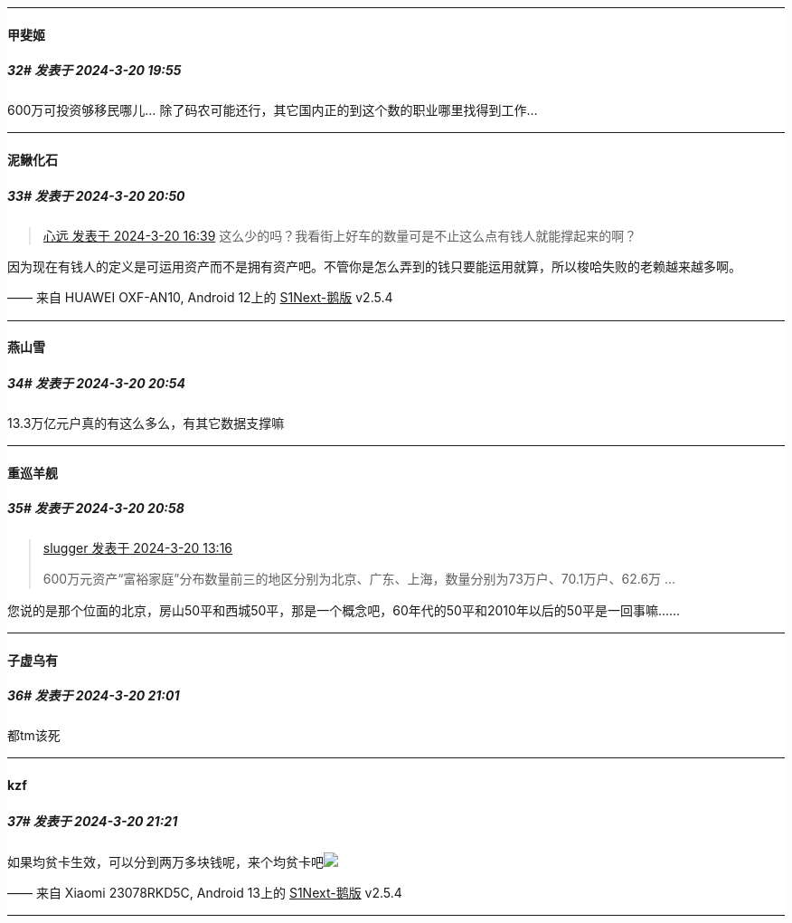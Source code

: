 *****

####  甲斐姬  
##### 32#       发表于 2024-3-20 19:55

600万可投资够移民哪儿… 除了码农可能还行，其它国内正的到这个数的职业哪里找得到工作…

*****

####  泥鳅化石  
##### 33#       发表于 2024-3-20 20:50

<blockquote><a href="httphttps://bbs.saraba1st.com/2b/forum.php?mod=redirect&amp;goto=findpost&amp;pid=64312433&amp;ptid=2176294" target="_blank">心远 发表于 2024-3-20 16:39</a>
这么少的吗？我看街上好车的数量可是不止这么点有钱人就能撑起来的啊？</blockquote>
因为现在有钱人的定义是可运用资产而不是拥有资产吧。不管你是怎么弄到的钱只要能运用就算，所以梭哈失败的老赖越来越多啊。

—— 来自 HUAWEI OXF-AN10, Android 12上的 [S1Next-鹅版](https://github.com/ykrank/S1-Next/releases) v2.5.4

*****

####  燕山雪  
##### 34#       发表于 2024-3-20 20:54

13.3万亿元户真的有这么多么，有其它数据支撑嘛

*****

####  重巡羊舰  
##### 35#       发表于 2024-3-20 20:58

<blockquote><a href="httphttps://bbs.saraba1st.com/2b/forum.php?mod=redirect&amp;goto=findpost&amp;pid=64309843&amp;ptid=2176294" target="_blank">slugger 发表于 2024-3-20 13:16</a>

600万元资产“富裕家庭”分布数量前三的地区分别为北京、广东、上海，数量分别为73万户、70.1万户、62.6万 ...</blockquote>
您说的是那个位面的北京，房山50平和西城50平，那是一个概念吧，60年代的50平和2010年以后的50平是一回事嘛……

*****

####  子虚乌有  
##### 36#       发表于 2024-3-20 21:01

都tm该死

*****

####  kzf  
##### 37#       发表于 2024-3-20 21:21

如果均贫卡生效，可以分到两万多块钱呢，来个均贫卡吧<img src="https://static.saraba1st.com/image/smiley/face2017/022.png" referrerpolicy="no-referrer">

—— 来自 Xiaomi 23078RKD5C, Android 13上的 [S1Next-鹅版](https://github.com/ykrank/S1-Next/releases) v2.5.4

*****
